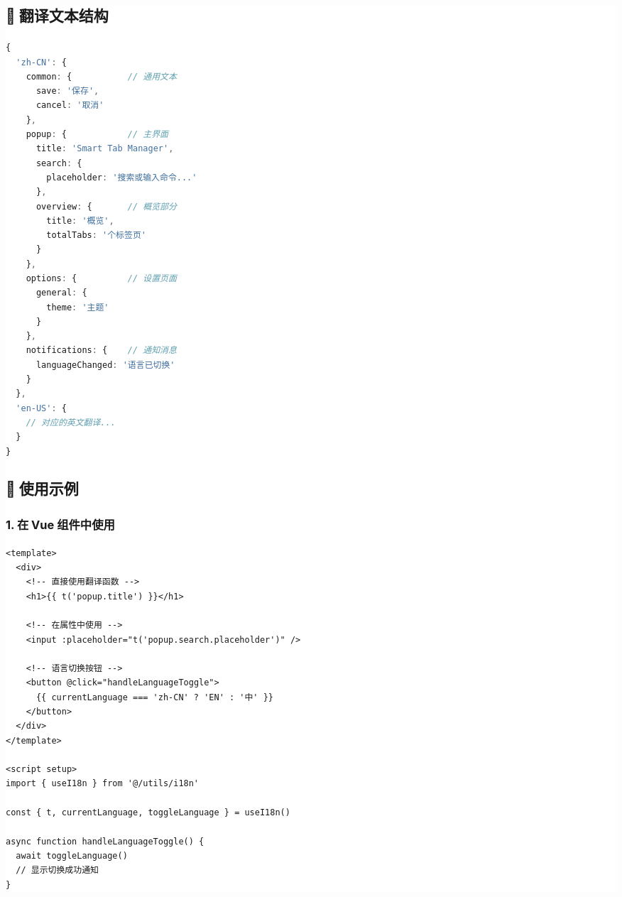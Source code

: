 ## 📁 翻译文本结构

```typescript
{
  'zh-CN': {
    common: {           // 通用文本
      save: '保存',
      cancel: '取消'
    },
    popup: {            // 主界面
      title: 'Smart Tab Manager',
      search: {
        placeholder: '搜索或输入命令...'
      },
      overview: {       // 概览部分
        title: '概览',
        totalTabs: '个标签页'
      }
    },
    options: {          // 设置页面
      general: {
        theme: '主题'
      }
    },
    notifications: {    // 通知消息
      languageChanged: '语言已切换'
    }
  },
  'en-US': {
    // 对应的英文翻译...
  }
}
```

## 🎯 使用示例

### 1. 在 Vue 组件中使用

```vue
<template>
  <div>
    <!-- 直接使用翻译函数 -->
    <h1>{{ t('popup.title') }}</h1>
    
    <!-- 在属性中使用 -->
    <input :placeholder="t('popup.search.placeholder')" />
    
    <!-- 语言切换按钮 -->
    <button @click="handleLanguageToggle">
      {{ currentLanguage === 'zh-CN' ? 'EN' : '中' }}
    </button>
  </div>
</template>

<script setup>
import { useI18n } from '@/utils/i18n'

const { t, currentLanguage, toggleLanguage } = useI18n()

async function handleLanguageToggle() {
  await toggleLanguage()
  // 显示切换成功通知
}
```